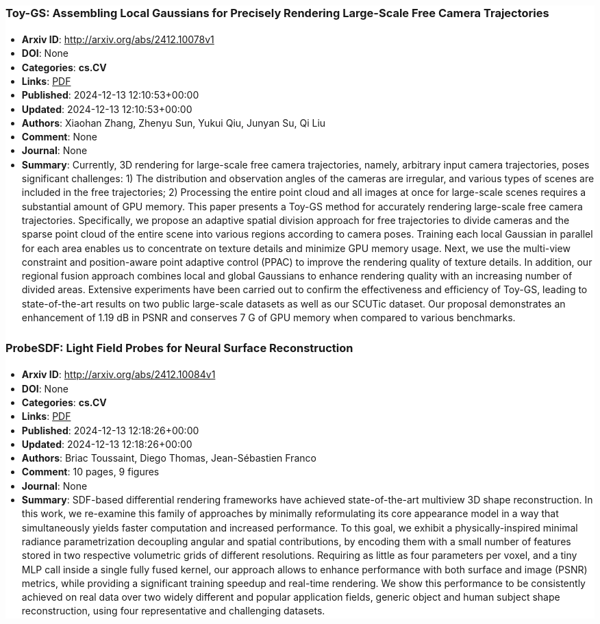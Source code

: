 ### Toy-GS: Assembling Local Gaussians for Precisely Rendering Large-Scale Free Camera Trajectories
- **Arxiv ID**: http://arxiv.org/abs/2412.10078v1
- **DOI**: None
- **Categories**: **cs.CV**
- **Links**: [PDF](http://arxiv.org/pdf/2412.10078v1)
- **Published**: 2024-12-13 12:10:53+00:00
- **Updated**: 2024-12-13 12:10:53+00:00
- **Authors**: Xiaohan Zhang, Zhenyu Sun, Yukui Qiu, Junyan Su, Qi Liu
- **Comment**: None
- **Journal**: None
- **Summary**: Currently, 3D rendering for large-scale free camera trajectories, namely, arbitrary input camera trajectories, poses significant challenges: 1) The distribution and observation angles of the cameras are irregular, and various types of scenes are included in the free trajectories; 2) Processing the entire point cloud and all images at once for large-scale scenes requires a substantial amount of GPU memory. This paper presents a Toy-GS method for accurately rendering large-scale free camera trajectories. Specifically, we propose an adaptive spatial division approach for free trajectories to divide cameras and the sparse point cloud of the entire scene into various regions according to camera poses. Training each local Gaussian in parallel for each area enables us to concentrate on texture details and minimize GPU memory usage. Next, we use the multi-view constraint and position-aware point adaptive control (PPAC) to improve the rendering quality of texture details. In addition, our regional fusion approach combines local and global Gaussians to enhance rendering quality with an increasing number of divided areas. Extensive experiments have been carried out to confirm the effectiveness and efficiency of Toy-GS, leading to state-of-the-art results on two public large-scale datasets as well as our SCUTic dataset. Our proposal demonstrates an enhancement of 1.19 dB in PSNR and conserves 7 G of GPU memory when compared to various benchmarks.



### ProbeSDF: Light Field Probes for Neural Surface Reconstruction
- **Arxiv ID**: http://arxiv.org/abs/2412.10084v1
- **DOI**: None
- **Categories**: **cs.CV**
- **Links**: [PDF](http://arxiv.org/pdf/2412.10084v1)
- **Published**: 2024-12-13 12:18:26+00:00
- **Updated**: 2024-12-13 12:18:26+00:00
- **Authors**: Briac Toussaint, Diego Thomas, Jean-Sébastien Franco
- **Comment**: 10 pages, 9 figures
- **Journal**: None
- **Summary**: SDF-based differential rendering frameworks have achieved state-of-the-art multiview 3D shape reconstruction. In this work, we re-examine this family of approaches by minimally reformulating its core appearance model in a way that simultaneously yields faster computation and increased performance. To this goal, we exhibit a physically-inspired minimal radiance parametrization decoupling angular and spatial contributions, by encoding them with a small number of features stored in two respective volumetric grids of different resolutions. Requiring as little as four parameters per voxel, and a tiny MLP call inside a single fully fused kernel, our approach allows to enhance performance with both surface and image (PSNR) metrics, while providing a significant training speedup and real-time rendering. We show this performance to be consistently achieved on real data over two widely different and popular application fields, generic object and human subject shape reconstruction, using four representative and challenging datasets.

